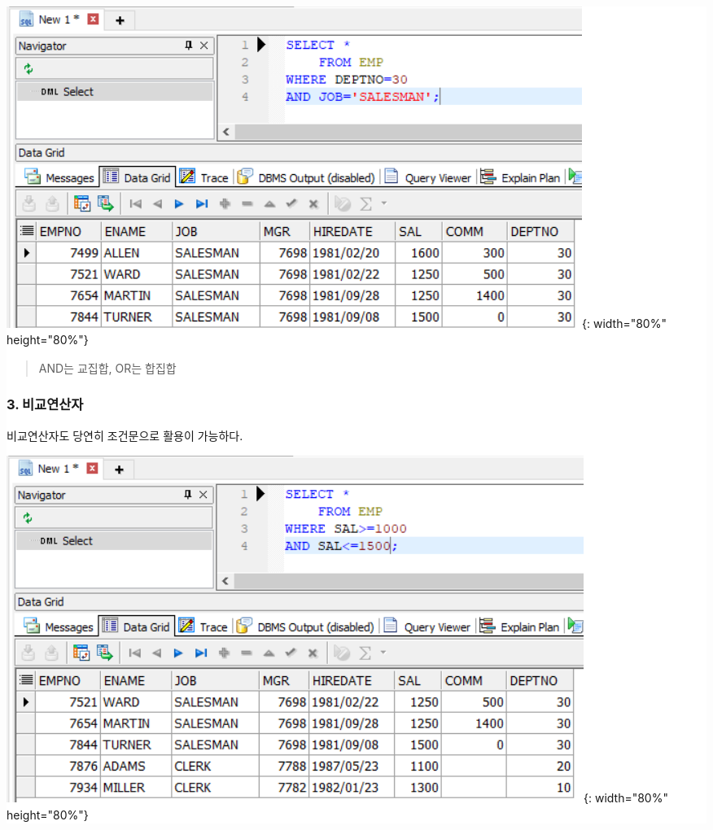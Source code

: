 ![png](/assets/images/sql/2/where2.PNG){: width="80%" height="80%"}  

> AND는 교집합, OR는 합집합  


### 3. 비교연산자  

비교연산자도 당연히 조건문으로 활용이 가능하다.  

![png](/assets/images/sql/2/where3.PNG){: width="80%" height="80%"}  

